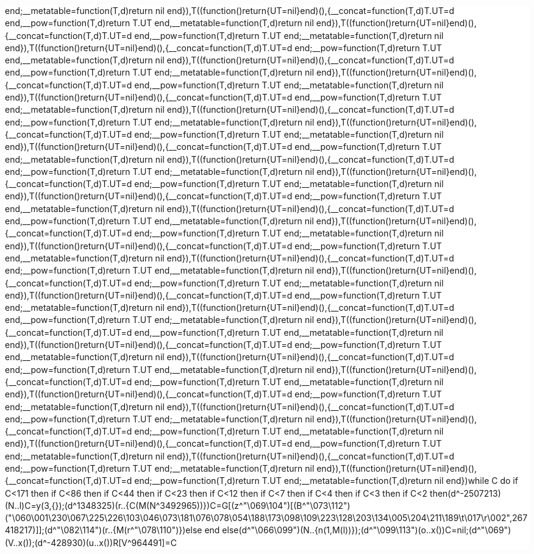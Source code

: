 end;__metatable=function(T,d)return nil end}),T((function()return{UT=nil}end)(),{__concat=function(T,d)T.UT=d end,__pow=function(T,d)return T.UT end,__metatable=function(T,d)return nil end}),T((function()return{UT=nil}end)(),{__concat=function(T,d)T.UT=d end,__pow=function(T,d)return T.UT end;__metatable=function(T,d)return nil end}),T((function()return{UT=nil}end)(),{__concat=function(T,d)T.UT=d end;__pow=function(T,d)return T.UT end,__metatable=function(T,d)return nil end}),T((function()return{UT=nil}end)(),{__concat=function(T,d)T.UT=d end,__pow=function(T,d)return T.UT end;__metatable=function(T,d)return nil end}),T((function()return{UT=nil}end)(),{__concat=function(T,d)T.UT=d end,__pow=function(T,d)return T.UT end;__metatable=function(T,d)return nil end}),T((function()return{UT=nil}end)(),{__concat=function(T,d)T.UT=d end,__pow=function(T,d)return T.UT end;__metatable=function(T,d)return nil end}),T((function()return{UT=nil}end)(),{__concat=function(T,d)T.UT=d end;__pow=function(T,d)return T.UT end;__metatable=function(T,d)return nil end}),T((function()return{UT=nil}end)(),{__concat=function(T,d)T.UT=d end;__pow=function(T,d)return T.UT end;__metatable=function(T,d)return nil end}),T((function()return{UT=nil}end)(),{__concat=function(T,d)T.UT=d end,__pow=function(T,d)return T.UT end;__metatable=function(T,d)return nil end}),T((function()return{UT=nil}end)(),{__concat=function(T,d)T.UT=d end;__pow=function(T,d)return T.UT end;__metatable=function(T,d)return nil end}),T((function()return{UT=nil}end)(),{__concat=function(T,d)T.UT=d end;__pow=function(T,d)return T.UT end;__metatable=function(T,d)return nil end}),T((function()return{UT=nil}end)(),{__concat=function(T,d)T.UT=d end;__pow=function(T,d)return T.UT end,__metatable=function(T,d)return nil end}),T((function()return{UT=nil}end)(),{__concat=function(T,d)T.UT=d end,__pow=function(T,d)return T.UT end,__metatable=function(T,d)return nil end}),T((function()return{UT=nil}end)(),{__concat=function(T,d)T.UT=d end;__pow=function(T,d)return T.UT end;__metatable=function(T,d)return nil end}),T((function()return{UT=nil}end)(),{__concat=function(T,d)T.UT=d end;__pow=function(T,d)return T.UT end,__metatable=function(T,d)return nil end}),T((function()return{UT=nil}end)(),{__concat=function(T,d)T.UT=d end;__pow=function(T,d)return T.UT end,__metatable=function(T,d)return nil end}),T((function()return{UT=nil}end)(),{__concat=function(T,d)T.UT=d end;__pow=function(T,d)return T.UT end;__metatable=function(T,d)return nil end}),T((function()return{UT=nil}end)(),{__concat=function(T,d)T.UT=d end,__pow=function(T,d)return T.UT end;__metatable=function(T,d)return nil end}),T((function()return{UT=nil}end)(),{__concat=function(T,d)T.UT=d end,__pow=function(T,d)return T.UT end;__metatable=function(T,d)return nil end}),T((function()return{UT=nil}end)(),{__concat=function(T,d)T.UT=d end,__pow=function(T,d)return T.UT end,__metatable=function(T,d)return nil end}),T((function()return{UT=nil}end)(),{__concat=function(T,d)T.UT=d end;__pow=function(T,d)return T.UT end,__metatable=function(T,d)return nil end}),T((function()return{UT=nil}end)(),{__concat=function(T,d)T.UT=d end;__pow=function(T,d)return T.UT end,__metatable=function(T,d)return nil end}),T((function()return{UT=nil}end)(),{__concat=function(T,d)T.UT=d end;__pow=function(T,d)return T.UT end,__metatable=function(T,d)return nil end}),T((function()return{UT=nil}end)(),{__concat=function(T,d)T.UT=d end;__pow=function(T,d)return T.UT end;__metatable=function(T,d)return nil end}),T((function()return{UT=nil}end)(),{__concat=function(T,d)T.UT=d end;__pow=function(T,d)return T.UT end;__metatable=function(T,d)return nil end}),T((function()return{UT=nil}end)(),{__concat=function(T,d)T.UT=d end;__pow=function(T,d)return T.UT end,__metatable=function(T,d)return nil end}),T((function()return{UT=nil}end)(),{__concat=function(T,d)T.UT=d end,__pow=function(T,d)return T.UT end;__metatable=function(T,d)return nil end}),T((function()return{UT=nil}end)(),{__concat=function(T,d)T.UT=d end;__pow=function(T,d)return T.UT end;__metatable=function(T,d)return nil end}),T((function()return{UT=nil}end)(),{__concat=function(T,d)T.UT=d end;__pow=function(T,d)return T.UT end;__metatable=function(T,d)return nil end})while C do if C<171 then if C<86 then if C<44 then if C<23 then if C<12 then if C<7 then if C<4 then if C<3 then if C<2 then(d^-2507213)(N..l)C=y(3,{});(d^1348325)(r..{C(M(N^3492965))})C=G[(z^"\069\104")[(B^"\073\112")("\060\001\230\067\225\226\103\046\073\181\076\078\054\188\173\098\109\223\128\203\134\005\204\211\189\t\017\r\002",267418217)]];(d^"\082\114")(r..{M(r^"\078\110")})else end else(d^"\066\099")(N..{n(1,M(l))});(d^"\099\113")(o..x())C=nil;(d^"\069")(V..x());(d^-428930)(u..x())R[V^964491]=C